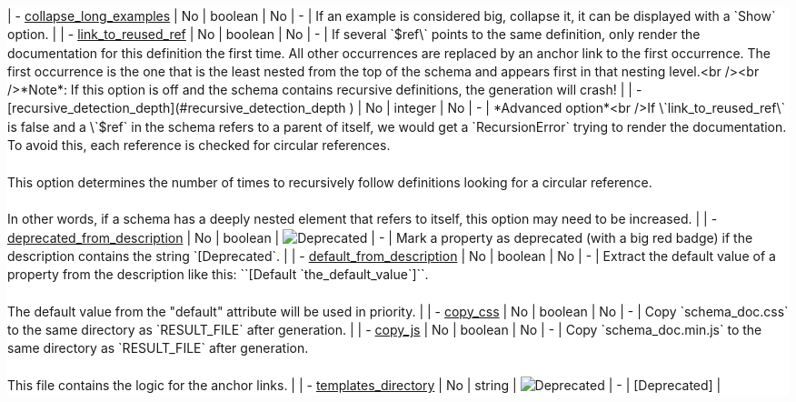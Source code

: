 | - [collapse_long_examples](#collapse_long_examples )           | No      | boolean          | No                                                         | -          | If an example is considered big, collapse it, it can be displayed with a \`Show\` option.                                                                                                                                                                                                                                                                                                                                                                                                                              |
| - [link_to_reused_ref](#link_to_reused_ref )                   | No      | boolean          | No                                                         | -          | If several \`$ref\` points to the same definition, only render the documentation for this definition the first time. All other occurrences are replaced by an anchor link to the first occurrence. The first occurrence is the one that is the least nested from the top of the schema and appears first in that nesting level.<br /><br />*Note*: If this option is off and the schema contains recursive definitions, the generation will crash!                                                                     |
| - [recursive_detection_depth](#recursive_detection_depth )     | No      | integer          | No                                                         | -          | *Advanced option*<br />If \`link_to_reused_ref\` is false and a \`$ref\` in the schema refers to a parent of itself, we would get a \`RecursionError\` trying to render the documentation. To avoid this, each reference is checked for circular references.<br /><br />This option determines the number of times to recursively follow definitions looking for a circular reference.<br /><br />In other words, if a schema has a deeply nested element that refers to itself, this option may need to be increased. |
| - [deprecated_from_description](#deprecated_from_description ) | No      | boolean          | ![Deprecated](https://img.shields.io/badge/Deprecated-red) | -          | Mark a property as deprecated (with a big red badge) if the description contains the string \`[Deprecated\`.                                                                                                                                                                                                                                                                                                                                                                                                           |
| - [default_from_description](#default_from_description )       | No      | boolean          | No                                                         | -          | Extract the default value of a property from the description like this: \`\`[Default \`the_default_value\`]\`\`.<br /><br />The default value from the "default" attribute will be used in priority.                                                                                                                                                                                                                                                                                                                   |
| - [copy_css](#copy_css )                                       | No      | boolean          | No                                                         | -          | Copy \`schema_doc.css\` to the same directory as \`RESULT_FILE\` after generation.                                                                                                                                                                                                                                                                                                                                                                                                                                     |
| - [copy_js](#copy_js )                                         | No      | boolean          | No                                                         | -          | Copy \`schema_doc.min.js\` to the same directory as \`RESULT_FILE\` after generation.<br /><br />This file contains the logic for the anchor links.                                                                                                                                                                                                                                                                                                                                                                    |
| - [templates_directory](#templates_directory )                 | No      | string           | ![Deprecated](https://img.shields.io/badge/Deprecated-red) | -          | [Deprecated]                                                                                                                                                                                                                                                                                                                                                                                                                                                                                                           |